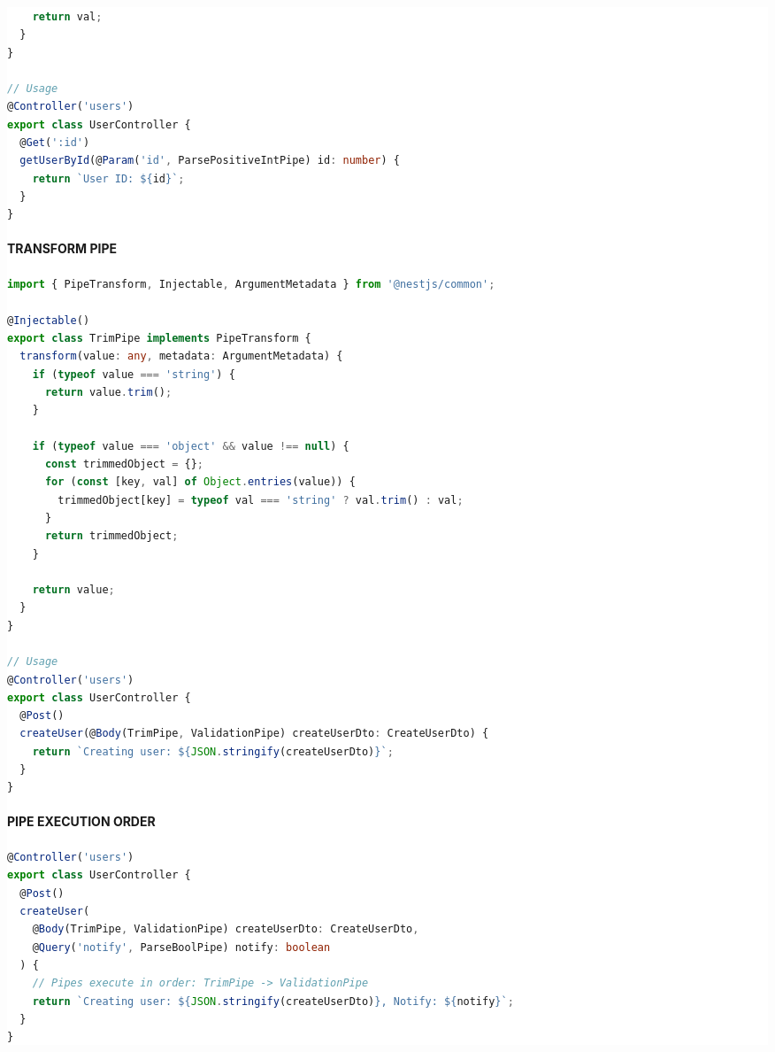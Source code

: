 ```ts
    return val;
  }
}

// Usage
@Controller('users')
export class UserController {
  @Get(':id')
  getUserById(@Param('id', ParsePositiveIntPipe) id: number) {
    return `User ID: ${id}`;
  }
}
```

#### TRANSFORM PIPE

```ts
import { PipeTransform, Injectable, ArgumentMetadata } from '@nestjs/common';

@Injectable()
export class TrimPipe implements PipeTransform {
  transform(value: any, metadata: ArgumentMetadata) {
    if (typeof value === 'string') {
      return value.trim();
    }
    
    if (typeof value === 'object' && value !== null) {
      const trimmedObject = {};
      for (const [key, val] of Object.entries(value)) {
        trimmedObject[key] = typeof val === 'string' ? val.trim() : val;
      }
      return trimmedObject;
    }
    
    return value;
  }
}

// Usage
@Controller('users')
export class UserController {
  @Post()
  createUser(@Body(TrimPipe, ValidationPipe) createUserDto: CreateUserDto) {
    return `Creating user: ${JSON.stringify(createUserDto)}`;
  }
}
```

#### PIPE EXECUTION ORDER

```ts
@Controller('users')
export class UserController {
  @Post()
  createUser(
    @Body(TrimPipe, ValidationPipe) createUserDto: CreateUserDto,
    @Query('notify', ParseBoolPipe) notify: boolean
  ) {
    // Pipes execute in order: TrimPipe -> ValidationPipe
    return `Creating user: ${JSON.stringify(createUserDto)}, Notify: ${notify}`;
  }
}
```
